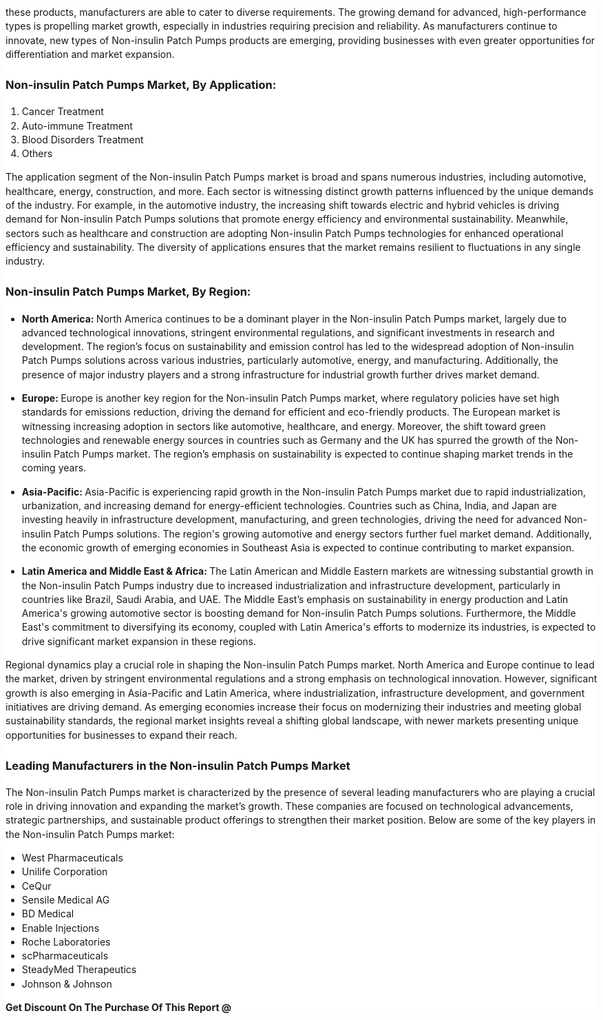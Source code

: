 these products, manufacturers are able to cater to diverse requirements. The growing demand for advanced, high-performance types is propelling market growth, especially in industries requiring precision and reliability. As manufacturers continue to innovate, new types of Non-insulin Patch Pumps products are emerging, providing businesses with even greater opportunities for differentiation and market expansion.</p><h3>Non-insulin Patch Pumps Market,&nbsp;By Application:</h3><ol><li>Cancer Treatment<li> Auto-immune Treatment<li> Blood Disorders Treatment<li> Others</li></ol><p>The application segment of the Non-insulin Patch Pumps market is broad and spans numerous industries, including automotive, healthcare, energy, construction, and more. Each sector is witnessing distinct growth patterns influenced by the unique demands of the industry. For example, in the automotive industry, the increasing shift towards electric and hybrid vehicles is driving demand for Non-insulin Patch Pumps solutions that promote energy efficiency and environmental sustainability. Meanwhile, sectors such as healthcare and construction are adopting Non-insulin Patch Pumps technologies for enhanced operational efficiency and sustainability. The diversity of applications ensures that the market remains resilient to fluctuations in any single industry.</p><h3>Non-insulin Patch Pumps Market, By Region:</h3><ul><li><p><strong>North America:&nbsp;</strong>North America continues to be a dominant player in the Non-insulin Patch Pumps market, largely due to advanced technological innovations, stringent environmental regulations, and significant investments in research and development. The region&rsquo;s focus on sustainability and emission control has led to the widespread adoption of Non-insulin Patch Pumps solutions across various industries, particularly automotive, energy, and manufacturing. Additionally, the presence of major industry players and a strong infrastructure for industrial growth further drives market demand.</p></li><li><p><strong><strong>Europe:&nbsp;</strong></strong>Europe is another key region for the Non-insulin Patch Pumps market, where regulatory policies have set high standards for emissions reduction, driving the demand for efficient and eco-friendly products. The European market is witnessing increasing adoption in sectors like automotive, healthcare, and energy. Moreover, the shift toward green technologies and renewable energy sources in countries such as Germany and the UK has spurred the growth of the Non-insulin Patch Pumps market. The region&rsquo;s emphasis on sustainability is expected to continue shaping market trends in the coming years.</p></li><li><p><strong><strong>Asia-Pacific:&nbsp;</strong></strong>Asia-Pacific is experiencing rapid growth in the Non-insulin Patch Pumps market due to rapid industrialization, urbanization, and increasing demand for energy-efficient technologies. Countries such as China, India, and Japan are investing heavily in infrastructure development, manufacturing, and green technologies, driving the need for advanced Non-insulin Patch Pumps solutions. The region's growing automotive and energy sectors further fuel market demand. Additionally, the economic growth of emerging economies in Southeast Asia is expected to continue contributing to market expansion.</p></li><li><p><strong><strong>Latin America and Middle East &amp; Africa:&nbsp;</strong></strong>The Latin American and Middle Eastern markets are witnessing substantial growth in the Non-insulin Patch Pumps industry due to increased industrialization and infrastructure development, particularly in countries like Brazil, Saudi Arabia, and UAE. The Middle East&rsquo;s emphasis on sustainability in energy production and Latin America's growing automotive sector is boosting demand for Non-insulin Patch Pumps solutions. Furthermore, the Middle East's commitment to diversifying its economy, coupled with Latin America's efforts to modernize its industries, is expected to drive significant market expansion in these regions.</p></li></ul><p>Regional dynamics play a crucial role in shaping the Non-insulin Patch Pumps market. North America and Europe continue to lead the market, driven by stringent environmental regulations and a strong emphasis on technological innovation. However, significant growth is also emerging in Asia-Pacific and Latin America, where industrialization, infrastructure development, and government initiatives are driving demand. As emerging economies increase their focus on modernizing their industries and meeting global sustainability standards, the regional market insights reveal a shifting global landscape, with newer markets presenting unique opportunities for businesses to expand their reach.</p><h3><strong>Leading Manufacturers in the Non-insulin Patch Pumps Market</strong></h3><p>The Non-insulin Patch Pumps market is characterized by the presence of several leading manufacturers who are playing a crucial role in driving innovation and expanding the market&rsquo;s growth. These companies are focused on technological advancements, strategic partnerships, and sustainable product offerings to strengthen their market position. Below are some of the key players in the Non-insulin Patch Pumps market:</p></div><div class="article-main__content" data-test-id="publishing-text-block"><ul><li><span class="">West Pharmaceuticals<li>Unilife Corporation<li>CeQur<li>Sensile Medical AG<li>BD Medical<li>Enable Injections<li>Roche Laboratories<li>scPharmaceuticals<li>SteadyMed Therapeutics<li>Johnson & Johnson</span></li></ul></div><div class="article-main__content" data-test-id="publishing-text-block"><p><span class="font-[700]"><strong>Get Discount On The Purchase Of This Report @</strong>